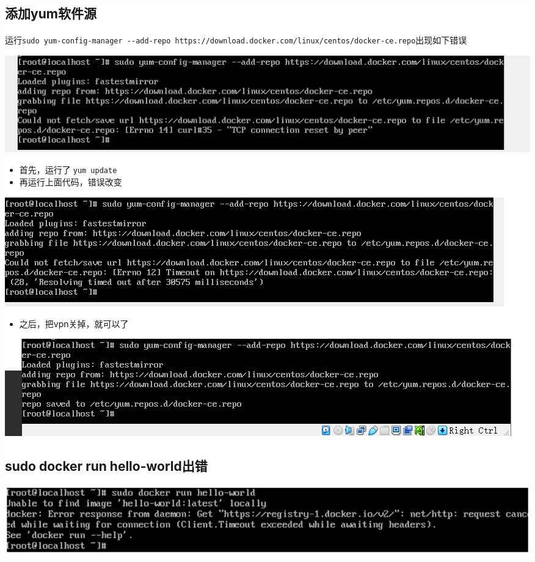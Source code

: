 ##  添加yum软件源 

运行`sudo yum-config-manager --add-repo https://download.docker.com/linux/centos/docker-ce.repo`出现如下错误

![TCP connection reset by peer](./Process.assets/image-20240918162745570.png)

- 首先，运行了 `yum update`
- 再运行上面代码，错误改变

![image-20240918164731859](./Process.assets/image-20240918164731859.png)

- 之后，把vpn关掉，就可以了

![问题解决](./Process.assets/image-20240918165149750.png)

## sudo docker run hello-world出错

![image-20240919151757722](./Process.assets/image-20240919151757722.png)
